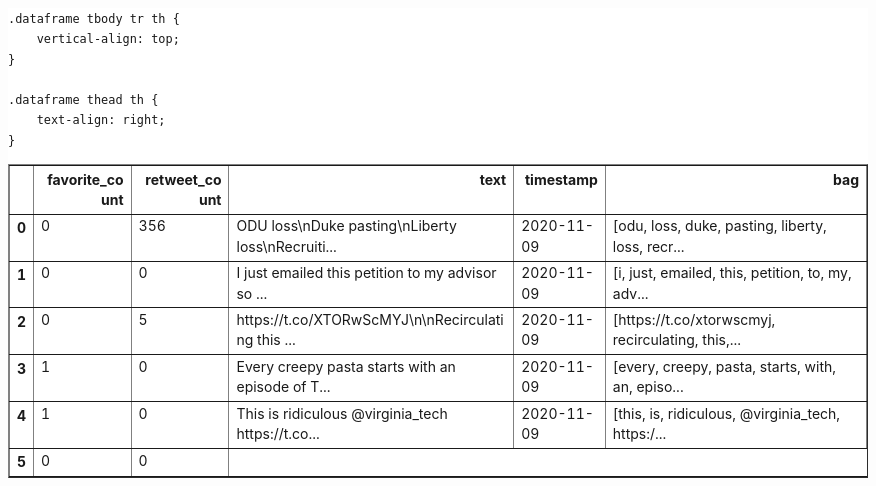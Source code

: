     .dataframe tbody tr th {
        vertical-align: top;
    }

    .dataframe thead th {
        text-align: right;
    }
</style>
<table border="1" class="dataframe">
  <thead>
    <tr style="text-align: right;">
      <th></th>
      <th>favorite_count</th>
      <th>retweet_count</th>
      <th>text</th>
      <th>timestamp</th>
      <th>bag</th>
    </tr>
  </thead>
  <tbody>
    <tr>
      <th>0</th>
      <td>0</td>
      <td>356</td>
      <td>ODU loss\nDuke pasting\nLiberty loss\nRecruiti...</td>
      <td>2020-11-09</td>
      <td>[odu, loss, duke, pasting, liberty, loss, recr...</td>
    </tr>
    <tr>
      <th>1</th>
      <td>0</td>
      <td>0</td>
      <td>I just emailed this petition to my advisor so ...</td>
      <td>2020-11-09</td>
      <td>[i, just, emailed, this, petition, to, my, adv...</td>
    </tr>
    <tr>
      <th>2</th>
      <td>0</td>
      <td>5</td>
      <td>https://t.co/XTORwScMYJ\n\nRecirculating this ...</td>
      <td>2020-11-09</td>
      <td>[https://t.co/xtorwscmyj, recirculating, this,...</td>
    </tr>
    <tr>
      <th>3</th>
      <td>1</td>
      <td>0</td>
      <td>Every creepy pasta starts with an episode of T...</td>
      <td>2020-11-09</td>
      <td>[every, creepy, pasta, starts, with, an, episo...</td>
    </tr>
    <tr>
      <th>4</th>
      <td>1</td>
      <td>0</td>
      <td>This is ridiculous @virginia_tech https://t.co...</td>
      <td>2020-11-09</td>
      <td>[this, is, ridiculous, @virginia_tech, https:/...</td>
    </tr>
    <tr>
      <th>5</th>
      <td>0</td>
      <td>0</td>